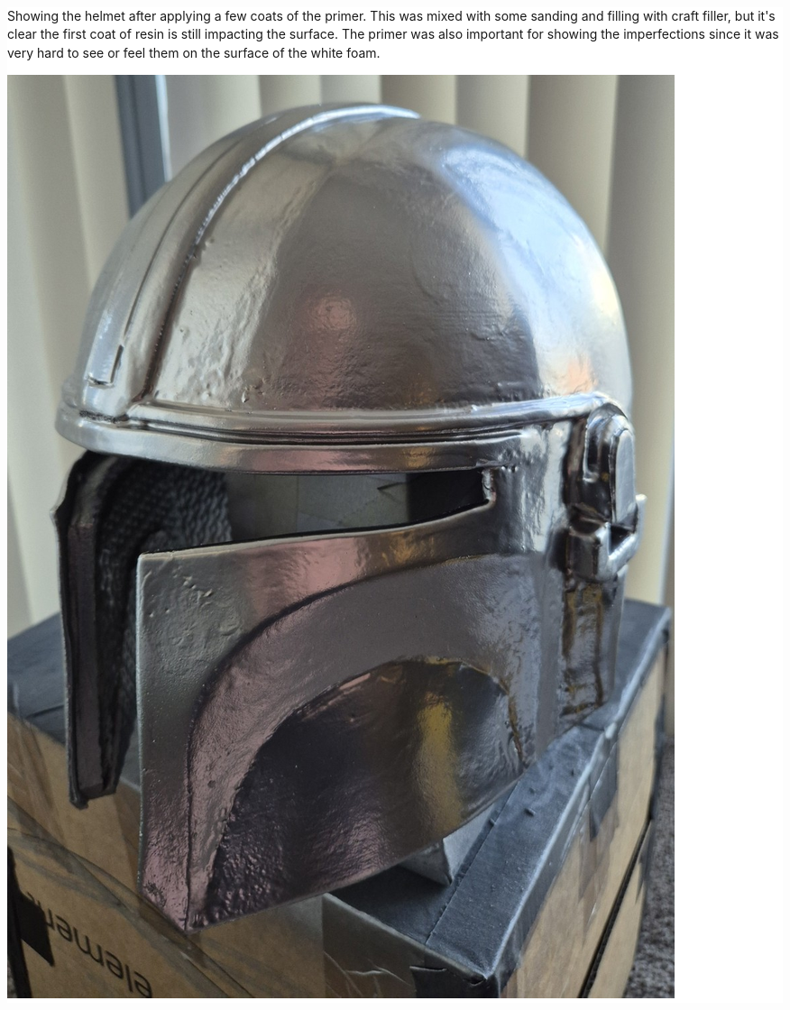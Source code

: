 Showing the helmet after applying a few coats of the primer. This was mixed with some sanding and filling with craft filler, but it's clear the first coat of resin is still impacting the surface. The primer was also important for showing the imperfections since it was very hard to see or feel them on the surface of the white foam.

<a href="/assets/images/mandalorian-helmet/24-after-metallic-spray-applied.jpg">![24-after-metallic-spray-applied.jpg](/assets/images/mandalorian-helmet/shrunk/24-after-metallic-spray-applied.jpg)</a>
